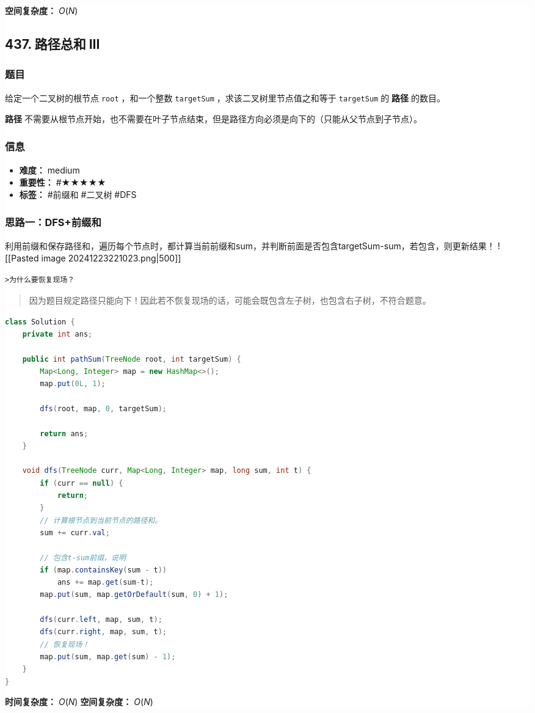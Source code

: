 **空间复杂度：** $O(N)$

## 437. 路径总和 III
### 题目
给定一个二叉树的根节点 `root` ，和一个整数 `targetSum` ，求该二叉树里节点值之和等于 `targetSum` 的 **路径** 的数目。

**路径** 不需要从根节点开始，也不需要在叶子节点结束，但是路径方向必须是向下的（只能从父节点到子节点）。
### 信息
- **难度：** medium
- **重要性：** #★★★★★
- **标签：** #前缀和 #二叉树 #DFS 
### 思路一：DFS+前缀和
利用前缀和保存路径和，遍历每个节点时，都计算当前前缀和sum，并判断前面是否包含targetSum-sum，若包含，则更新结果！
![[Pasted image 20241223221023.png|500]]

	>为什么要恢复现场？
>因为题目规定路径只能向下！因此若不恢复现场的话，可能会既包含左子树，也包含右子树，不符合题意。
```java
class Solution {
    private int ans;

    public int pathSum(TreeNode root, int targetSum) {
        Map<Long, Integer> map = new HashMap<>();
        map.put(0L, 1);

        dfs(root, map, 0, targetSum);

        return ans;
    }

    void dfs(TreeNode curr, Map<Long, Integer> map, long sum, int t) {
        if (curr == null) {
            return;
        }
        // 计算根节点到当前节点的路径和。
        sum += curr.val;

        // 包含t-sum前缀，说明
        if (map.containsKey(sum - t))
            ans += map.get(sum-t);
        map.put(sum, map.getOrDefault(sum, 0) + 1);

        dfs(curr.left, map, sum, t);
        dfs(curr.right, map, sum, t);
		// 恢复现场！
        map.put(sum, map.get(sum) - 1);
    }
}

```
**时间复杂度：** $O(N)$
**空间复杂度：** $O(N)$
